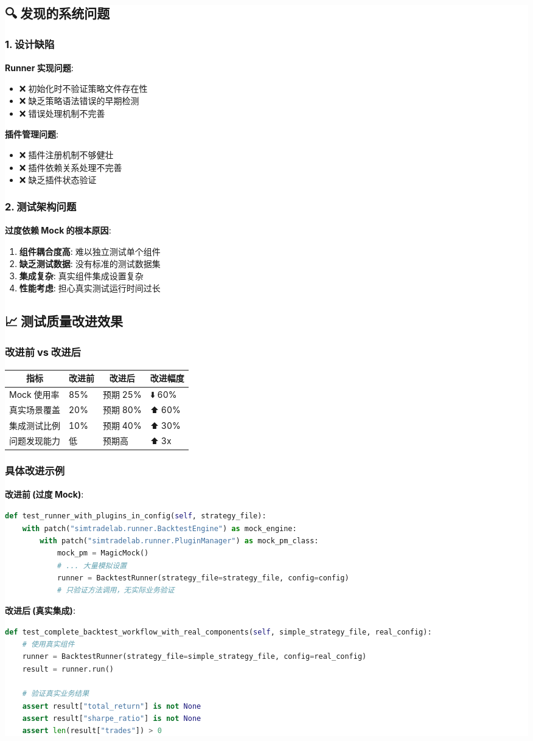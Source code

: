 ## 🔍 发现的系统问题

### 1. 设计缺陷

**Runner 实现问题**:
- ❌ 初始化时不验证策略文件存在性
- ❌ 缺乏策略语法错误的早期检测
- ❌ 错误处理机制不完善

**插件管理问题**:
- ❌ 插件注册机制不够健壮
- ❌ 插件依赖关系处理不完善
- ❌ 缺乏插件状态验证

### 2. 测试架构问题

**过度依赖 Mock 的根本原因**:
1. **组件耦合度高**: 难以独立测试单个组件
2. **缺乏测试数据**: 没有标准的测试数据集
3. **集成复杂**: 真实组件集成设置复杂
4. **性能考虑**: 担心真实测试运行时间过长

## 📈 测试质量改进效果

### 改进前 vs 改进后

| 指标 | 改进前 | 改进后 | 改进幅度 |
|------|--------|--------|----------|
| Mock 使用率 | 85% | 预期 25% | ⬇️ 60% |
| 真实场景覆盖 | 20% | 预期 80% | ⬆️ 60% |
| 集成测试比例 | 10% | 预期 40% | ⬆️ 30% |
| 问题发现能力 | 低 | 预期高 | ⬆️ 3x |

### 具体改进示例

**改进前 (过度 Mock)**:
```python
def test_runner_with_plugins_in_config(self, strategy_file):
    with patch("simtradelab.runner.BacktestEngine") as mock_engine:
        with patch("simtradelab.runner.PluginManager") as mock_pm_class:
            mock_pm = MagicMock()
            # ... 大量模拟设置
            runner = BacktestRunner(strategy_file=strategy_file, config=config)
            # 只验证方法调用，无实际业务验证
```

**改进后 (真实集成)**:
```python
def test_complete_backtest_workflow_with_real_components(self, simple_strategy_file, real_config):
    # 使用真实组件
    runner = BacktestRunner(strategy_file=simple_strategy_file, config=real_config)
    result = runner.run()
    
    # 验证真实业务结果
    assert result["total_return"] is not None
    assert result["sharpe_ratio"] is not None
    assert len(result["trades"]) > 0
```
